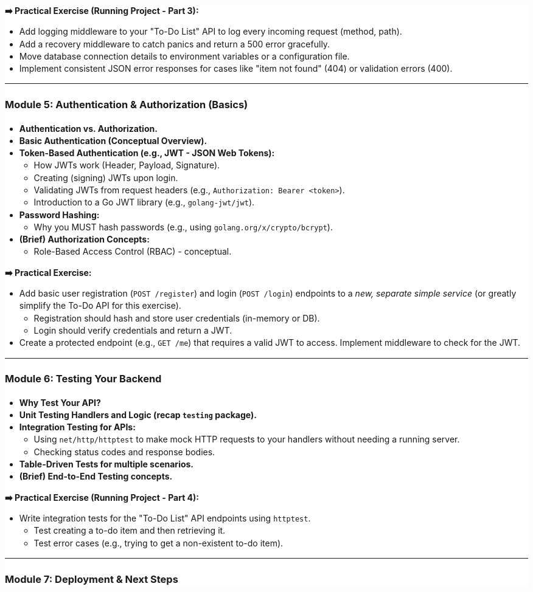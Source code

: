 **➡️ Practical Exercise (Running Project - Part 3):**

- Add logging middleware to your "To-Do List" API to log every incoming request (method, path).
- Add a recovery middleware to catch panics and return a 500 error gracefully.
- Move database connection details to environment variables or a configuration file.
- Implement consistent JSON error responses for cases like "item not found" (404) or validation errors (400).

---

### Module 5: Authentication & Authorization (Basics)

- **Authentication vs. Authorization.**
- **Basic Authentication (Conceptual Overview).**
- **Token-Based Authentication (e.g., JWT - JSON Web Tokens):**
    - How JWTs work (Header, Payload, Signature).
    - Creating (signing) JWTs upon login.
    - Validating JWTs from request headers (e.g., `Authorization: Bearer <token>`).
    - Introduction to a Go JWT library (e.g., `golang-jwt/jwt`).
- **Password Hashing:**
    - Why you MUST hash passwords (e.g., using `golang.org/x/crypto/bcrypt`).
- **(Brief) Authorization Concepts:**
    - Role-Based Access Control (RBAC) - conceptual.

**➡️ Practical Exercise:**

- Add basic user registration (`POST /register`) and login (`POST /login`) endpoints to a _new, separate simple service_ (or greatly simplify the To-Do API for this exercise).
    - Registration should hash and store user credentials (in-memory or DB).
    - Login should verify credentials and return a JWT.
- Create a protected endpoint (e.g., `GET /me`) that requires a valid JWT to access. Implement middleware to check for the JWT.

---

### Module 6: Testing Your Backend

- **Why Test Your API?**
- **Unit Testing Handlers and Logic (recap `testing` package).**
- **Integration Testing for APIs:**
    - Using `net/http/httptest` to make mock HTTP requests to your handlers without needing a running server.
    - Checking status codes and response bodies.
- **Table-Driven Tests for multiple scenarios.**
- **(Brief) End-to-End Testing concepts.**

**➡️ Practical Exercise (Running Project - Part 4):**

- Write integration tests for the "To-Do List" API endpoints using `httptest`.
    - Test creating a to-do item and then retrieving it.
    - Test error cases (e.g., trying to get a non-existent to-do item).

---

### Module 7: Deployment & Next Steps
